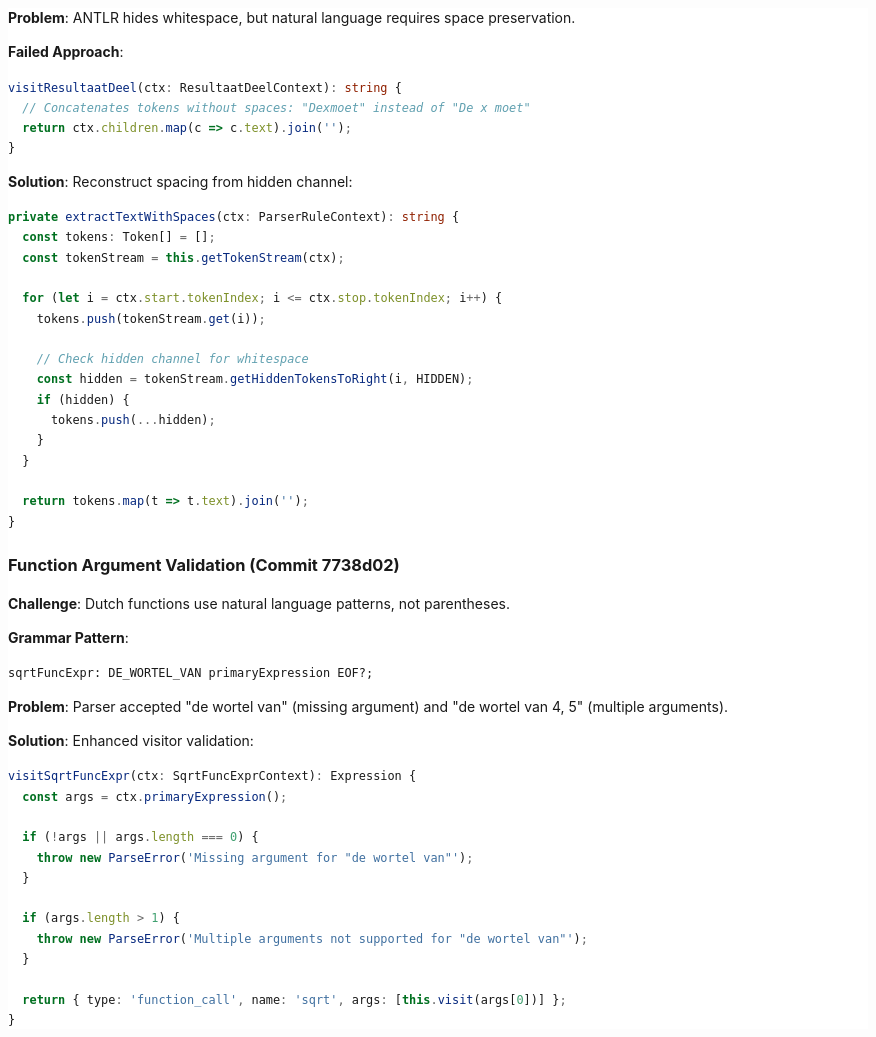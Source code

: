 **Problem**: ANTLR hides whitespace, but natural language requires space preservation.

**Failed Approach**:
```typescript
visitResultaatDeel(ctx: ResultaatDeelContext): string {
  // Concatenates tokens without spaces: "Dexmoet" instead of "De x moet"
  return ctx.children.map(c => c.text).join('');
}
```

**Solution**: Reconstruct spacing from hidden channel:
```typescript
private extractTextWithSpaces(ctx: ParserRuleContext): string {
  const tokens: Token[] = [];
  const tokenStream = this.getTokenStream(ctx);
  
  for (let i = ctx.start.tokenIndex; i <= ctx.stop.tokenIndex; i++) {
    tokens.push(tokenStream.get(i));
    
    // Check hidden channel for whitespace
    const hidden = tokenStream.getHiddenTokensToRight(i, HIDDEN);
    if (hidden) {
      tokens.push(...hidden);
    }
  }
  
  return tokens.map(t => t.text).join('');
}
```

### Function Argument Validation (Commit 7738d02)

**Challenge**: Dutch functions use natural language patterns, not parentheses.

**Grammar Pattern**:
```antlr
sqrtFuncExpr: DE_WORTEL_VAN primaryExpression EOF?;
```

**Problem**: Parser accepted "de wortel van" (missing argument) and "de wortel van 4, 5" (multiple arguments).

**Solution**: Enhanced visitor validation:
```typescript
visitSqrtFuncExpr(ctx: SqrtFuncExprContext): Expression {
  const args = ctx.primaryExpression();
  
  if (!args || args.length === 0) {
    throw new ParseError('Missing argument for "de wortel van"');
  }
  
  if (args.length > 1) {
    throw new ParseError('Multiple arguments not supported for "de wortel van"');
  }
  
  return { type: 'function_call', name: 'sqrt', args: [this.visit(args[0])] };
}
```
